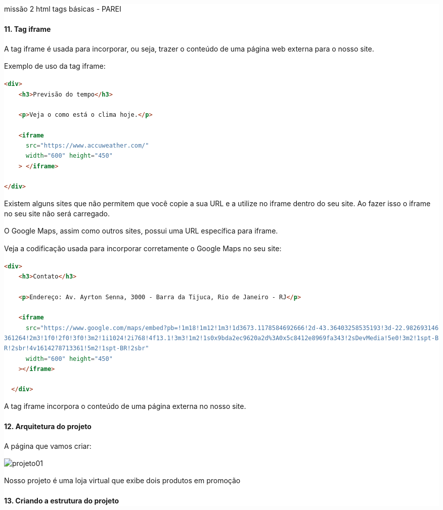 missão 2 html tags básicas - PAREI

#### 11. Tag iframe

A tag iframe é usada para incorporar, ou seja, trazer o conteúdo de uma página web externa para o nosso site.

Exemplo de uso da tag iframe:

```html
<div>
    <h3>Previsão do tempo</h3>

    <p>Veja o como está o clima hoje.</p>

    <iframe
      src="https://www.accuweather.com/"
      width="600" height="450"
    > </iframe>

</div>
```

Existem alguns sites que não permitem que você copie a sua URL e a utilize no iframe dentro do seu site. Ao fazer isso o iframe no seu site não será carregado.

O Google Maps, assim como outros sites, possui uma URL específica para iframe.

Veja a codificação usada para incorporar corretamente o Google Maps no seu site:

```html
<div>
    <h3>Contato</h3>

    <p>Endereço: Av. Ayrton Senna, 3000 - Barra da Tijuca, Rio de Janeiro - RJ</p>

    <iframe
      src="https://www.google.com/maps/embed?pb=!1m18!1m12!1m3!1d3673.1178584692666!2d-43.36403258535193!3d-22.982693146361264!2m3!1f0!2f0!3f0!3m2!1i1024!2i768!4f13.1!3m3!1m2!1s0x9bda2ec9620a2d%3A0x5c8412e8969fa343!2sDevMedia!5e0!3m2!1spt-BR!2sbr!4v1614278713361!5m2!1spt-BR!2sbr"
      width="600" height="450"
    ></iframe>

  </div>
```

A tag iframe incorpora o conteúdo de uma página externa no nosso site.

#### 12. Arquitetura do projeto

A página que vamos criar:

![projeto01](/home/thiago/Downloads/PROGRAMACAO/devMedia/front-end/projeto01/imagens/projeto01.png)

Nosso projeto é uma loja virtual que exibe dois produtos em promoção

#### 13. Criando a estrutura do projeto
